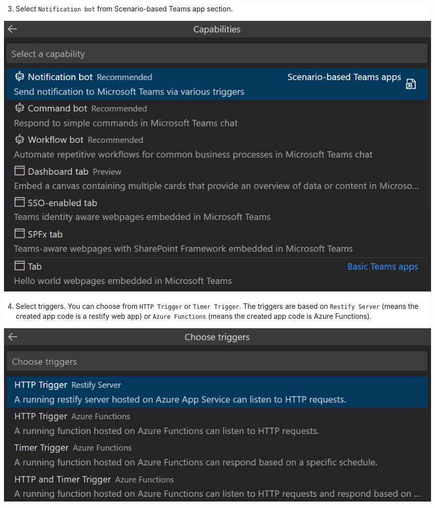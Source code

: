 3. Select `Notification bot` from Scenario-based Teams app section.

![image](notification/create-vsc-3.png)

4. Select triggers. You can choose from `HTTP Trigger` or `Timer Trigger`. The triggers are based on `Restify Server` (means the created app code is a restify web app) or `Azure Functions` (means the created app code is Azure Functions).
  
![image](notification/create-vsc-4.png)
